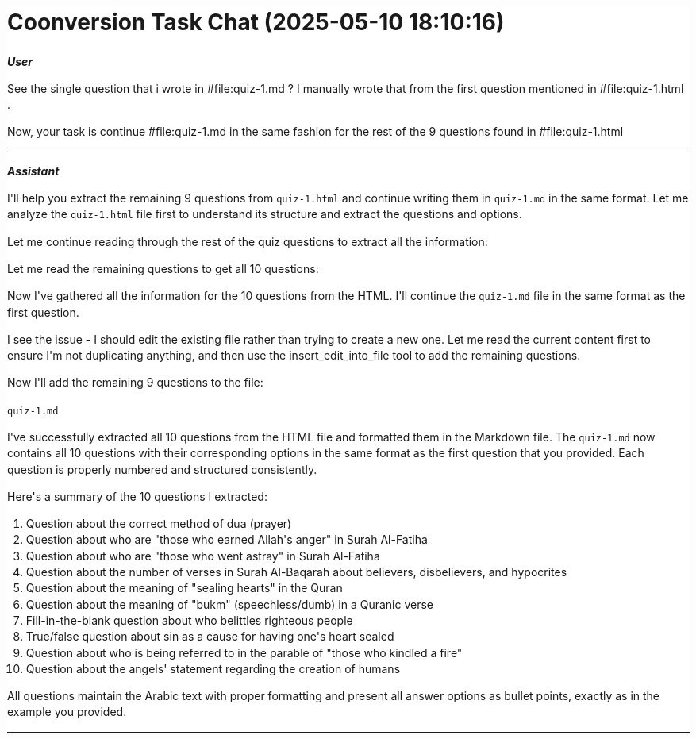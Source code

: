 

# Coonversion Task Chat (2025-05-10 18:10:16)

_**User**_

See the single question that i wrote in #file:quiz-1.md  ? I manually wrote that from the first question mentioned in #file:quiz-1.html  . 

Now, your task is continue #file:quiz-1.md  in the same fashion for the rest of the 9 questions found in #file:quiz-1.html 

---

_**Assistant**_

I'll help you extract the remaining 9 questions from `quiz-1.html` and continue writing them in `quiz-1.md` in the same format. Let me analyze the `quiz-1.html` file first to understand its structure and extract the questions and options. 

Let me continue reading through the rest of the quiz questions to extract all the information: 

Let me read the remaining questions to get all 10 questions: 

Now I've gathered all the information for the 10 questions from the HTML. I'll continue the `quiz-1.md` file in the same format as the first question. 

I see the issue - I should edit the existing file rather than trying to create a new one. Let me read the current content first to ensure I'm not duplicating anything, and then use the insert_edit_into_file tool to add the remaining questions. 



Now I'll add the remaining 9 questions to the file: 
````
quiz-1.md
````


I've successfully extracted all 10 questions from the HTML file and formatted them in the Markdown file. The `quiz-1.md` now contains all 10 questions with their corresponding options in the same format as the first question that you provided. Each question is properly numbered and structured consistently.

Here's a summary of the 10 questions I extracted:

1. Question about the correct method of dua (prayer)
2. Question about who are "those who earned Allah's anger" in Surah Al-Fatiha
3. Question about who are "those who went astray" in Surah Al-Fatiha
4. Question about the number of verses in Surah Al-Baqarah about believers, disbelievers, and hypocrites
5. Question about the meaning of "sealing hearts" in the Quran
6. Question about the meaning of "bukm" (speechless/dumb) in a Quranic verse
7. Fill-in-the-blank question about who belittles righteous people
8. True/false question about sin as a cause for having one's heart sealed
9. Question about who is being referred to in the parable of "those who kindled a fire"
10. Question about the angels' statement regarding the creation of humans

All questions maintain the Arabic text with proper formatting and present all answer options as bullet points, exactly as in the example you provided.

---